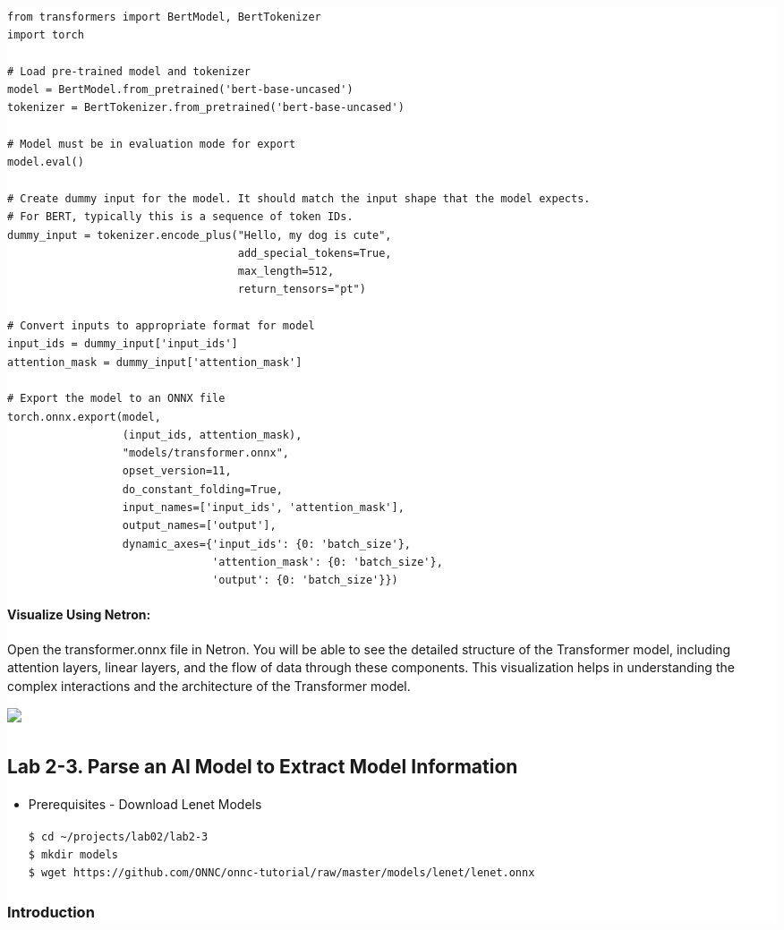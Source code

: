 ```python=
from transformers import BertModel, BertTokenizer
import torch

# Load pre-trained model and tokenizer
model = BertModel.from_pretrained('bert-base-uncased')
tokenizer = BertTokenizer.from_pretrained('bert-base-uncased')

# Model must be in evaluation mode for export
model.eval()

# Create dummy input for the model. It should match the input shape that the model expects.
# For BERT, typically this is a sequence of token IDs.
dummy_input = tokenizer.encode_plus("Hello, my dog is cute", 
                                    add_special_tokens=True, 
                                    max_length=512, 
                                    return_tensors="pt")

# Convert inputs to appropriate format for model
input_ids = dummy_input['input_ids']
attention_mask = dummy_input['attention_mask']

# Export the model to an ONNX file
torch.onnx.export(model, 
                  (input_ids, attention_mask), 
                  "models/transformer.onnx", 
                  opset_version=11, 
                  do_constant_folding=True, 
                  input_names=['input_ids', 'attention_mask'], 
                  output_names=['output'], 
                  dynamic_axes={'input_ids': {0: 'batch_size'}, 
                                'attention_mask': {0: 'batch_size'}, 
                                'output': {0: 'batch_size'}})
```


#### Visualize Using Netron:
Open the transformer.onnx file in Netron. You will be able to see the detailed structure of the Transformer model, including attention layers, linear layers, and the flow of data through these components. This visualization helps in understanding the complex interactions and the architecture of the Transformer model.


![](https://course.playlab.tw/md/uploads/412079ef-a2ec-4609-af57-69bdcf405035.png)


## Lab 2-3. Parse an AI Model to Extract Model Information

- Prerequisites - Download Lenet Models
    ```shell=
    $ cd ~/projects/lab02/lab2-3
    $ mkdir models
    $ wget https://github.com/ONNC/onnc-tutorial/raw/master/models/lenet/lenet.onnx 
    ```
### Introduction
